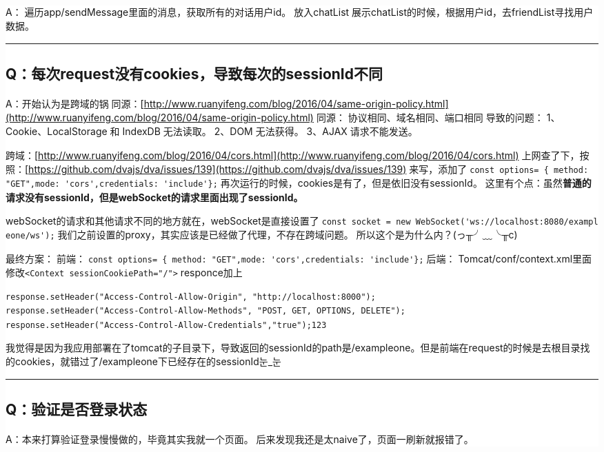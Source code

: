 A： 
遍历app/sendMessage里面的消息，获取所有的对话用户id。 
放入chatList 
展示chatList的时候，根据用户id，去friendList寻找用户数据。

------

## Q：每次request没有cookies，导致每次的sessionId不同

A：开始认为是跨域的锅 
同源：[http://www.ruanyifeng.com/blog/2016/04/same-origin-policy.html](http://www.ruanyifeng.com/blog/2016/04/same-origin-policy.html) 
同源： 
协议相同、域名相同、端口相同 
导致的问题： 
1、Cookie、LocalStorage 和 IndexDB 无法读取。 
2、DOM 无法获得。 
3、AJAX 请求不能发送。

跨域：[http://www.ruanyifeng.com/blog/2016/04/cors.html](http://www.ruanyifeng.com/blog/2016/04/cors.html) 
上网查了下，按照：[https://github.com/dvajs/dva/issues/139](https://github.com/dvajs/dva/issues/139) 
来写，添加了 
`const options= { method: "GET",mode: 'cors',credentials: 'include'};` 
再次运行的时候，cookies是有了，但是依旧没有sessionId。 
这里有个点：虽然**普通的请求没有sessionId，但是webSocket的请求里面出现了sessionId。**

webSocket的请求和其他请求不同的地方就在，webSocket是直接设置了 
`const socket = new WebSocket('ws://localhost:8080/exampleone/ws');` 
我们之前设置的proxy，其实应该是已经做了代理，不存在跨域问题。 
所以这个是为什么内？(っ╥╯﹏╰╥c)

最终方案： 
前端： 
`const options= { method: "GET",mode: 'cors',credentials: 'include'};` 
后端： 
Tomcat/conf/context.xml里面修改`<Context sessionCookiePath="/">` 
responce加上

```
response.setHeader("Access-Control-Allow-Origin", "http://localhost:8000");
response.setHeader("Access-Control-Allow-Methods", "POST, GET, OPTIONS, DELETE");
response.setHeader("Access-Control-Allow-Credentials","true");123
```

我觉得是因为我应用部署在了tomcat的子目录下，导致返回的sessionId的path是/exampleone。但是前端在request的时候是去根目录找的cookies，就错过了/exampleone下已经存在的sessionId눈_눈

------

## Q：验证是否登录状态

A：本来打算验证登录慢慢做的，毕竟其实我就一个页面。 
后来发现我还是太naive了，页面一刷新就报错了。
